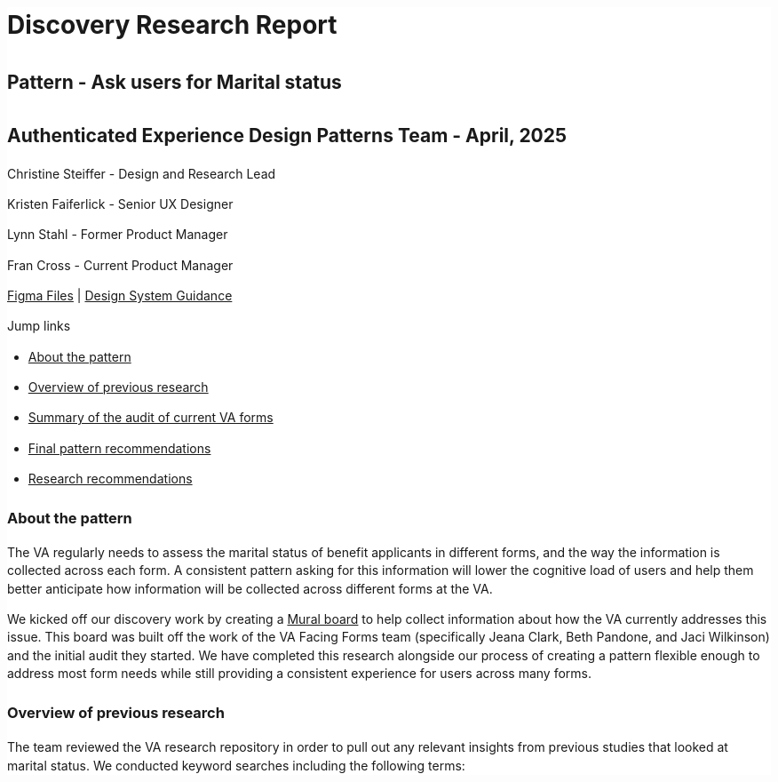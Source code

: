 # Discovery Research Report 


## Pattern - Ask users for Marital status


## Authenticated Experience Design Patterns Team - April, 2025

Christine Steiffer - Design and Research Lead

Kristen Faiferlick - Senior UX Designer

Lynn Stahl - Former Product Manager

Fran Cross - Current Product Manager

[Figma Files](https://www.figma.com/design/Ie3VE755qGlK7ONjKGQpNd/AE-Design-Patterns---Marital-Status?node-id=22-10986&t=VGgseNb0w18gKV8y-0) | [Design System Guidance](https://github.com/department-of-veterans-affairs/va.gov-team/blob/master/products/authenticated-patterns/Patterns/marital-status/VADS%20documentation%20for%20marital%20status%20pattern.md)  


Jump links

* [About the pattern](#About-the-pattern)

* [Overview of previous research](#Overview-of-previous-research)

* [Summary of the audit of current VA forms](#Summary-of-the-audit-of-current-VA-forms) 

* [Final pattern recommendations](#Final-pattern-recommendations)

* [Research recommendations](#Research-recommendations)


### About the pattern

The VA regularly needs to assess the marital status of benefit applicants in different forms, and the way the information is collected across each form. A consistent pattern asking for this information will lower the cognitive load of users and help them better anticipate how information will be collected across different forms at the VA. 

We kicked off our discovery work by creating a [Mural board](https://app.mural.co/t/departmentofveteransaffairs9999/m/departmentofveteransaffairs9999/1742843561511/4f5e5e77a91df7e061628888f10dfb7b10309183) to help collect information about how the VA currently addresses this issue. This board was built off the work of the VA Facing Forms team (specifically Jeana Clark, Beth Pandone, and Jaci Wilkinson) and the initial audit they started. We have completed this research alongside our process of creating a pattern flexible enough to address most form needs while still providing a consistent experience for users across many forms.


### Overview of previous research

The team reviewed the VA research repository in order to pull out any relevant insights from previous studies that looked at marital status. We conducted keyword searches including the following terms:
